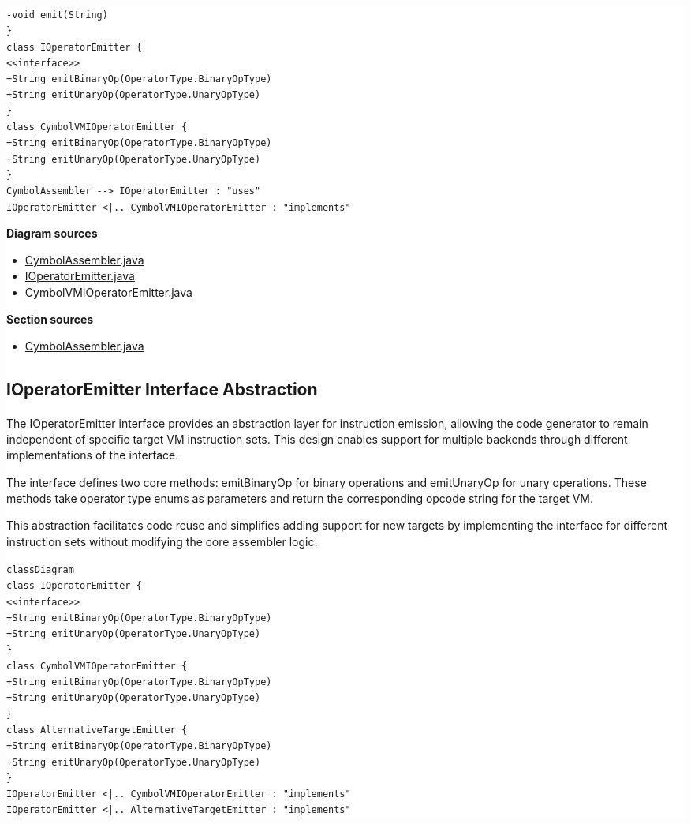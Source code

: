 ```mermaid
-void emit(String)
}
class IOperatorEmitter {
<<interface>>
+String emitBinaryOp(OperatorType.BinaryOpType)
+String emitUnaryOp(OperatorType.UnaryOpType)
}
class CymbolVMIOperatorEmitter {
+String emitBinaryOp(OperatorType.BinaryOpType)
+String emitUnaryOp(OperatorType.UnaryOpType)
}
CymbolAssembler --> IOperatorEmitter : "uses"
IOperatorEmitter <|.. CymbolVMIOperatorEmitter : "implements"
```

**Diagram sources**
- [CymbolAssembler.java](file://ep20/src/main/java/org/teachfx/antlr4/ep20/pass/codegen/CymbolAssembler.java#L1-L154)
- [IOperatorEmitter.java](file://ep20/src/main/java/org/teachfx/antlr4/ep20/pass/codegen/IOperatorEmitter.java#L1-L10)
- [CymbolVMIOperatorEmitter.java](file://ep20/src/main/java/org/teachfx/antlr4/ep20/pass/codegen/CymbolVMIOperatorEmitter.java#L1-L64)

**Section sources**
- [CymbolAssembler.java](file://ep20/src/main/java/org/teachfx/antlr4/ep20/pass/codegen/CymbolAssembler.java#L1-L154)

## IOperatorEmitter Interface Abstraction

The IOperatorEmitter interface provides an abstraction layer for instruction emission, allowing the code generator to remain independent of specific target VM instruction sets. This design enables support for multiple backends through different implementations of the interface.

The interface defines two core methods: emitBinaryOp for binary operations and emitUnaryOp for unary operations. These methods take operator type enums as parameters and return the corresponding opcode string for the target VM.

This abstraction facilitates code reuse and simplifies adding support for new targets by implementing the interface for different instruction sets without modifying the core assembler logic.

```mermaid
classDiagram
class IOperatorEmitter {
<<interface>>
+String emitBinaryOp(OperatorType.BinaryOpType)
+String emitUnaryOp(OperatorType.UnaryOpType)
}
class CymbolVMIOperatorEmitter {
+String emitBinaryOp(OperatorType.BinaryOpType)
+String emitUnaryOp(OperatorType.UnaryOpType)
}
class AlternativeTargetEmitter {
+String emitBinaryOp(OperatorType.BinaryOpType)
+String emitUnaryOp(OperatorType.UnaryOpType)
}
IOperatorEmitter <|.. CymbolVMIOperatorEmitter : "implements"
IOperatorEmitter <|.. AlternativeTargetEmitter : "implements"
```
